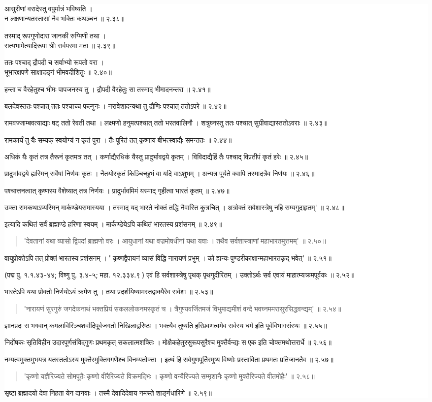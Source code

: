 आसुरीणां वरादेस्तु वपुर्मात्रं भविष्यति ।  
न लक्षणान्यतस्तासां नैव भक्तिः कथञ्चन ॥ २.३८॥

तस्माद् रूपगुणोदारा जानकी रुग्मिणी तथा ।  
सत्यभामेत्यादिरूपा श्रीः सर्वपरमा मता ॥ २.३९॥

ततः पश्चाद् द्रौपदी च सर्वाभ्यो रूपतो वरा ।  
भूभारक्षपणे साक्षादङ्गं भीमवदीशितुः ॥ २.४०॥

हन्ता च वैरहेतुश्च भीमः पापजनस्य तु । द्रौपदी वैरहेतुः सा तस्माद् भीमादनन्तरा ॥ २.४१॥

बलदेवस्ततः पश्चात् ततः पश्चाच्च फल्गुनः । नरावेशादन्यथा तु द्रौणिः पश्चात् ततोऽपरे ॥ २.४२॥

रामवज्जाम्बवत्याद्याः षट् ततो रेवती तथा । लक्ष्मणो हनुमत्पश्चात् ततो भरतवालिनौ । शत्रुघ्नस्तु ततः पश्चात् सुग्रीवाद्यास्ततोऽवराः ॥ २.४३॥

रामकार्यं तु यैः सम्यक् स्वयोग्यं न कृतं पुरा । तैः पूरितं तत् कृष्णाय बीभत्स्वाद्यैः समन्ततः ॥ २.४४॥

अधिकं यैः कृतं तत्र तैरूनं कृतमत्र तत् । कर्णाद्यैरधिकं यैस्तु प्रादुर्भावद्वये कृतम् । विविदाद्यैर्हि तैः पश्चाद् विप्रतीपं कृतं हरेः ॥ २.४५॥

प्रादुर्भावद्वये ह्यस्मिन् सर्वेषां निर्णयः कृतः । नैतयोरकृतं किञ्चिच्छुभं वा यदि वाऽशुभम् । अन्यत्र पूर्यते क्वापि तस्मादत्रैव निर्णयः ॥ २.४६॥

पश्चात्तनत्वात् कृष्णस्य वैशेष्यात् तत्र निर्णयः । प्रादुर्भावमिमं यस्माद् गृहीत्वा भारतं कृतम् ॥ २.४७॥

उक्ता रामकथाऽप्यस्मिन् मार्कण्डेयसमास्यया । तस्माद् यद् भारते नोक्तं तद्धि नैवास्ति कुत्रचित् । अत्रोक्तं सर्वशास्त्रेषु नहि सम्यगुदाहृतम्' ॥ २.४८॥

इत्यादि कथितं सर्वं ब्रह्माण्डे हरिणा स्वयम् । मार्कण्डेयेऽपि कथितं भारतस्य प्रशंसनम् ॥ २.४९॥

> 'देवतानां यथा व्यासो द्विपदां ब्राह्मणो वरः । आयुधानां यथा वज्रमोषधीनां यथा यवाः । तथैव सर्वशास्त्राणां महाभारतमुत्तमम्' ॥ २.५०॥

वायुप्रोक्तेऽपि तत् प्रोक्तं भारतस्य प्रशंसनम् । ' कृष्णद्वैपायनं व्यासं विद्धि नारायणं प्रभुम् । को ह्यन्यः पुण्डरीकाक्षान्महाभारतकृद् भवेत्' ॥ २.५१॥

(पद्म पु. १.१.४३-४४; विष्णु पु. ३.४-५; महा. १२.३३४.९ ) एवं हि सर्वशास्त्रेषु पृथक् पृथगुदीरितम् । उक्तोऽर्थः सर्व एवायं माहात्म्यक्रमपूर्वकः ॥ २.५२॥

भारतेऽपि यथा प्रोक्तो निर्णयोऽयं क्रमेण तु । तथा प्रदर्शयिष्यामस्तद्वाक्यैरेव सर्वशः ॥ २.५३॥

> 'नारायणं सुरगुरुं जगदेकनाथं भक्तप्रियं सकललोकनमस्कृतं च । त्रैगुण्यवर्जितमजं विभुमाद्यमीशं वन्दे भवघ्नममरासुरसिद्धवन्द्यम्' ॥ २.५४॥

ज्ञानप्रदः स भगवान् कमलाविरिञ्चशर्वादिपूर्वजगतो निखिलाद्वरिष्ठः । भक्त्यैव तुष्यति हरिप्रवणत्वमेव सर्वस्य धर्म इति पूर्वविभागसंस्थः ॥ २.५५॥

निर्दोषकः सृतिविहीन उदारपूर्णसंविद्गुणः प्रथमकृत् सकलात्मशक्तिः । मोक्षैकहेतुरसुरूपसुरैश्च मुक्तैर्वन्द्यः स एक इति चोक्तमथोत्तरार्धे ॥ २.५६॥

नम्यत्वमुक्तमुभयत्र यतस्ततोऽस्य मुक्तैरमुक्तिगगणैश्च विनम्यतोक्ता । इत्थं हि सर्वगुणपूर्तिरमुष्य विष्णोः प्रस्ताविता प्रथमतः प्रतिजानतैव ॥ २.५७॥

> 'कृष्णो यज्ञैरिज्यते सोमपूतैः कृष्णो वीरैरिज्यते विक्रमद्भिः । कृष्णो वन्यैरिज्यते सम्मृशानैः कृष्णो मुक्तैरिज्यते वीतमोहैः' ॥ २.५८॥

सृष्टा ब्रह्मादयो देवा निहता येन दानवाः । तस्मै देवादिदेवाय नमस्ते शार्ङ्गधारिणे ॥ २.५९॥
